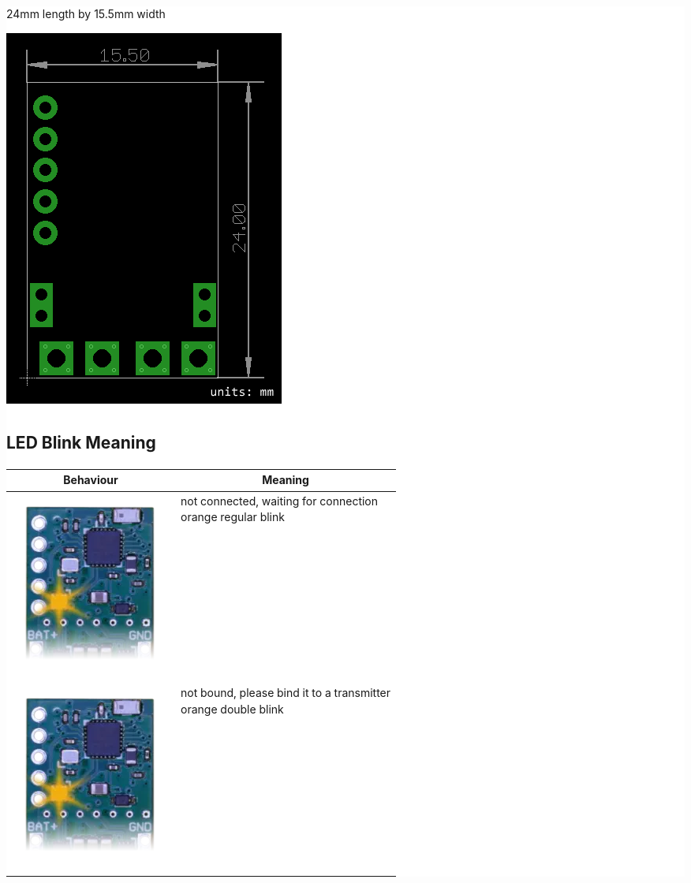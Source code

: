 24mm length by 15.5mm width

![](docs/imgs/shrew-lite-dimensions.png)

## LED Blink Meaning

| Behaviour | Meaning |
|-----------|---------|
| ![](docs/imgs/led-blinks/disconnected.webp) | not connected, waiting for connection <br> orange regular blink |
| ![](docs/imgs/led-blinks/nobind.webp) | not bound, please bind it to a transmitter <br> orange double blink |